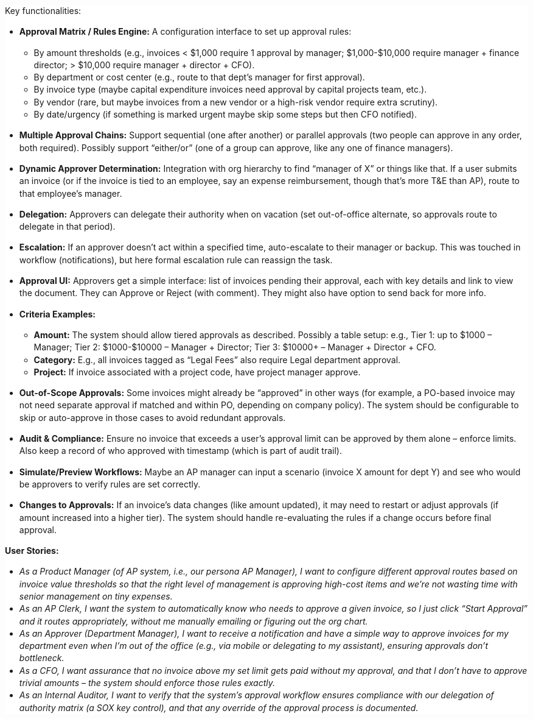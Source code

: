 Key functionalities:

- **Approval Matrix / Rules Engine:** A configuration interface to set up approval rules:

  - By amount thresholds (e.g., invoices < \$1,000 require 1 approval by manager; \$1,000-\$10,000 require manager + finance director; > \$10,000 require manager + director + CFO).
  - By department or cost center (e.g., route to that dept’s manager for first approval).
  - By invoice type (maybe capital expenditure invoices need approval by capital projects team, etc.).
  - By vendor (rare, but maybe invoices from a new vendor or a high-risk vendor require extra scrutiny).
  - By date/urgency (if something is marked urgent maybe skip some steps but then CFO notified).

- **Multiple Approval Chains:** Support sequential (one after another) or parallel approvals (two people can approve in any order, both required). Possibly support “either/or” (one of a group can approve, like any one of finance managers).
- **Dynamic Approver Determination:** Integration with org hierarchy to find “manager of X” or things like that. If a user submits an invoice (or if the invoice is tied to an employee, say an expense reimbursement, though that’s more T\&E than AP), route to that employee’s manager.
- **Delegation:** Approvers can delegate their authority when on vacation (set out-of-office alternate, so approvals route to delegate in that period).
- **Escalation:** If an approver doesn’t act within a specified time, auto-escalate to their manager or backup. This was touched in workflow (notifications), but here formal escalation rule can reassign the task.
- **Approval UI:** Approvers get a simple interface: list of invoices pending their approval, each with key details and link to view the document. They can Approve or Reject (with comment). They might also have option to send back for more info.
- **Criteria Examples:**

  - **Amount:** The system should allow tiered approvals as described. Possibly a table setup: e.g., Tier 1: up to \$1000 – Manager; Tier 2: \$1000-\$10000 – Manager + Director; Tier 3: \$10000+ – Manager + Director + CFO.
  - **Category:** E.g., all invoices tagged as “Legal Fees” also require Legal department approval.
  - **Project:** If invoice associated with a project code, have project manager approve.

- **Out-of-Scope Approvals:** Some invoices might already be “approved” in other ways (for example, a PO-based invoice may not need separate approval if matched and within PO, depending on company policy). The system should be configurable to skip or auto-approve in those cases to avoid redundant approvals.
- **Audit & Compliance:** Ensure no invoice that exceeds a user’s approval limit can be approved by them alone – enforce limits. Also keep a record of who approved with timestamp (which is part of audit trail).
- **Simulate/Preview Workflows:** Maybe an AP manager can input a scenario (invoice X amount for dept Y) and see who would be approvers to verify rules are set correctly.
- **Changes to Approvals:** If an invoice’s data changes (like amount updated), it may need to restart or adjust approvals (if amount increased into a higher tier). The system should handle re-evaluating the rules if a change occurs before final approval.

**User Stories:**

- _As a Product Manager (of AP system, i.e., our persona AP Manager), I want to configure different approval routes based on invoice value thresholds so that the right level of management is approving high-cost items and we’re not wasting time with senior management on tiny expenses._
- _As an AP Clerk, I want the system to automatically know who needs to approve a given invoice, so I just click “Start Approval” and it routes appropriately, without me manually emailing or figuring out the org chart._
- _As an Approver (Department Manager), I want to receive a notification and have a simple way to approve invoices for my department even when I’m out of the office (e.g., via mobile or delegating to my assistant), ensuring approvals don’t bottleneck._
- _As a CFO, I want assurance that no invoice above my set limit gets paid without my approval, and that I don’t have to approve trivial amounts – the system should enforce those rules exactly._
- _As an Internal Auditor, I want to verify that the system’s approval workflow ensures compliance with our delegation of authority matrix (a SOX key control), and that any override of the approval process is documented._

